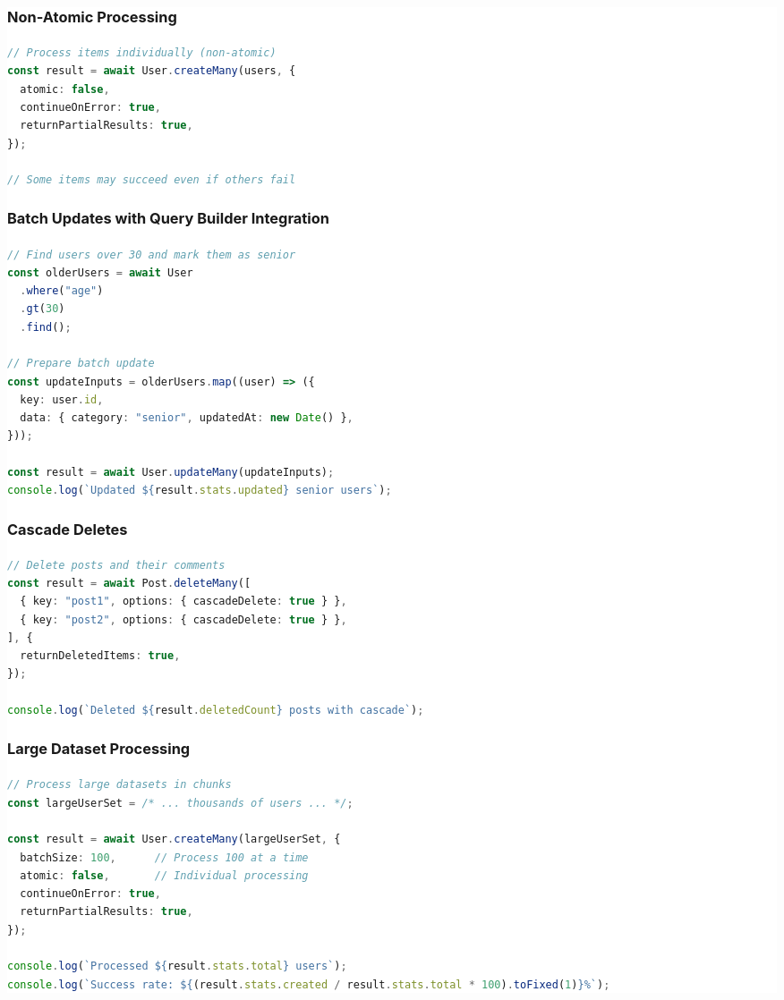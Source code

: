 ### Non-Atomic Processing

```typescript
// Process items individually (non-atomic)
const result = await User.createMany(users, {
  atomic: false,
  continueOnError: true,
  returnPartialResults: true,
});

// Some items may succeed even if others fail
```

### Batch Updates with Query Builder Integration

```typescript
// Find users over 30 and mark them as senior
const olderUsers = await User
  .where("age")
  .gt(30)
  .find();

// Prepare batch update
const updateInputs = olderUsers.map((user) => ({
  key: user.id,
  data: { category: "senior", updatedAt: new Date() },
}));

const result = await User.updateMany(updateInputs);
console.log(`Updated ${result.stats.updated} senior users`);
```

### Cascade Deletes

```typescript
// Delete posts and their comments
const result = await Post.deleteMany([
  { key: "post1", options: { cascadeDelete: true } },
  { key: "post2", options: { cascadeDelete: true } },
], {
  returnDeletedItems: true,
});

console.log(`Deleted ${result.deletedCount} posts with cascade`);
```

### Large Dataset Processing

```typescript
// Process large datasets in chunks
const largeUserSet = /* ... thousands of users ... */;

const result = await User.createMany(largeUserSet, {
  batchSize: 100,      // Process 100 at a time
  atomic: false,       // Individual processing
  continueOnError: true,
  returnPartialResults: true,
});

console.log(`Processed ${result.stats.total} users`);
console.log(`Success rate: ${(result.stats.created / result.stats.total * 100).toFixed(1)}%`);
```
